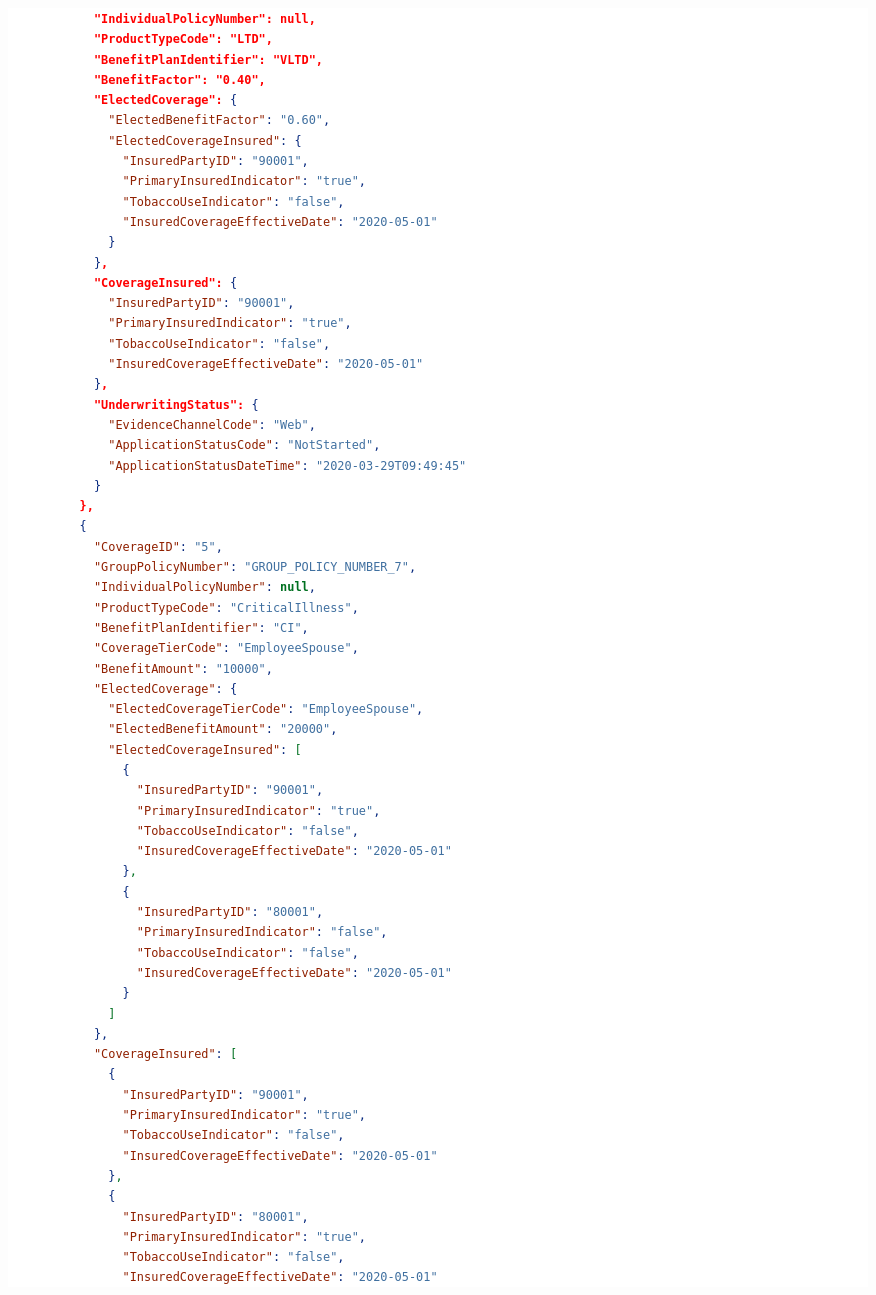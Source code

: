 ```json
            "IndividualPolicyNumber": null,
            "ProductTypeCode": "LTD",
            "BenefitPlanIdentifier": "VLTD",
            "BenefitFactor": "0.40",
            "ElectedCoverage": {
              "ElectedBenefitFactor": "0.60",
              "ElectedCoverageInsured": {
                "InsuredPartyID": "90001",
                "PrimaryInsuredIndicator": "true",
                "TobaccoUseIndicator": "false",
                "InsuredCoverageEffectiveDate": "2020-05-01"
              }
            },
            "CoverageInsured": {
              "InsuredPartyID": "90001",
              "PrimaryInsuredIndicator": "true",
              "TobaccoUseIndicator": "false",
              "InsuredCoverageEffectiveDate": "2020-05-01"
            },
            "UnderwritingStatus": {
              "EvidenceChannelCode": "Web",
              "ApplicationStatusCode": "NotStarted",
              "ApplicationStatusDateTime": "2020-03-29T09:49:45"
            }
          },
          {
            "CoverageID": "5",
            "GroupPolicyNumber": "GROUP_POLICY_NUMBER_7",
            "IndividualPolicyNumber": null,
            "ProductTypeCode": "CriticalIllness",
            "BenefitPlanIdentifier": "CI",
            "CoverageTierCode": "EmployeeSpouse",
            "BenefitAmount": "10000",
            "ElectedCoverage": {
              "ElectedCoverageTierCode": "EmployeeSpouse",
              "ElectedBenefitAmount": "20000",
              "ElectedCoverageInsured": [
                {
                  "InsuredPartyID": "90001",
                  "PrimaryInsuredIndicator": "true",
                  "TobaccoUseIndicator": "false",
                  "InsuredCoverageEffectiveDate": "2020-05-01"
                },
                {
                  "InsuredPartyID": "80001",
                  "PrimaryInsuredIndicator": "false",
                  "TobaccoUseIndicator": "false",
                  "InsuredCoverageEffectiveDate": "2020-05-01"
                }
              ]
            },
            "CoverageInsured": [
              {
                "InsuredPartyID": "90001",
                "PrimaryInsuredIndicator": "true",
                "TobaccoUseIndicator": "false",
                "InsuredCoverageEffectiveDate": "2020-05-01"
              },
              {
                "InsuredPartyID": "80001",
                "PrimaryInsuredIndicator": "true",
                "TobaccoUseIndicator": "false",
                "InsuredCoverageEffectiveDate": "2020-05-01"
```